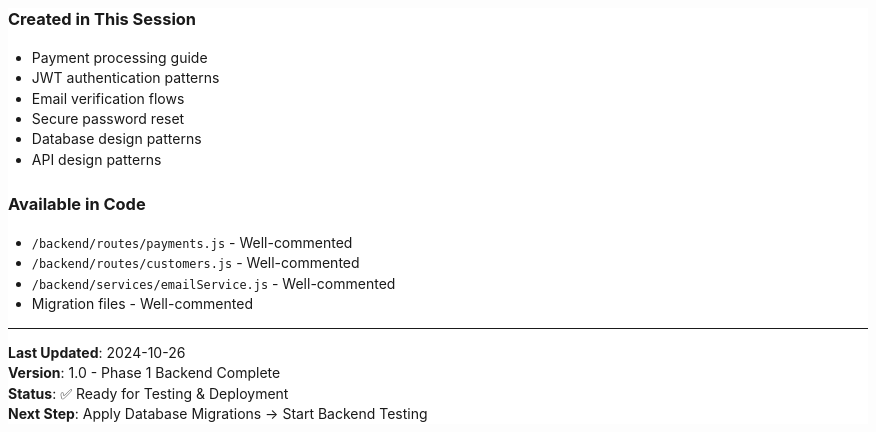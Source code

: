 ### Created in This Session

- Payment processing guide
- JWT authentication patterns
- Email verification flows
- Secure password reset
- Database design patterns
- API design patterns

### Available in Code

- `/backend/routes/payments.js` - Well-commented
- `/backend/routes/customers.js` - Well-commented
- `/backend/services/emailService.js` - Well-commented
- Migration files - Well-commented

---

**Last Updated**: 2024-10-26  
**Version**: 1.0 - Phase 1 Backend Complete  
**Status**: ✅ Ready for Testing & Deployment  
**Next Step**: Apply Database Migrations → Start Backend Testing
